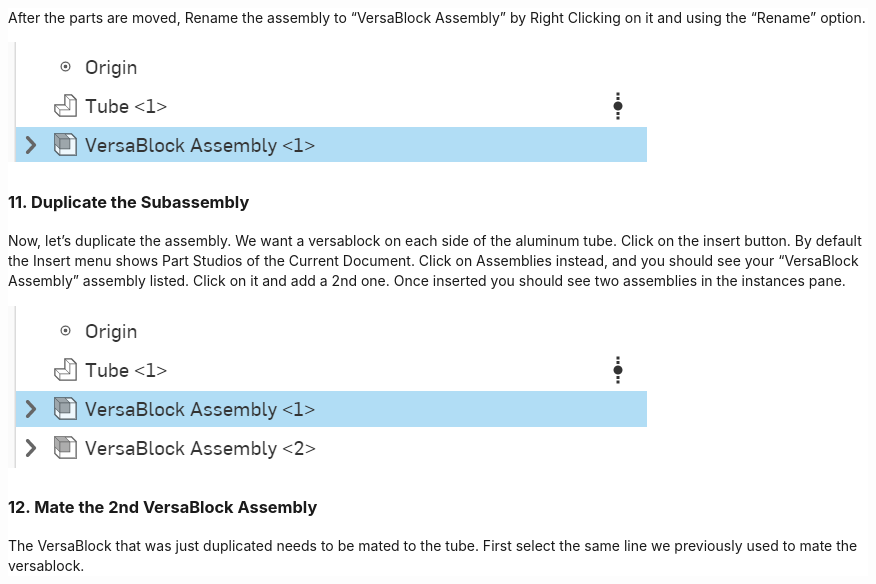 After the parts are moved, Rename the assembly to “VersaBlock Assembly” by Right Clicking on it and using the “Rename” option.

![](images/image19.png "subassembly result")

### 11. Duplicate the Subassembly
Now, let’s duplicate the assembly. We want a versablock on each side of the aluminum tube. Click on the insert button. By default the Insert menu shows Part Studios of the Current Document. Click on Assemblies instead, and you should see your “VersaBlock Assembly” assembly listed. Click on it and add a 2nd one. Once inserted you should see two assemblies in the instances pane.

![](images/image20.png "duplicated assemblies")

### 12. Mate the 2nd VersaBlock Assembly
The VersaBlock that was just duplicated needs to be mated to the tube. First select the same line we previously used to mate the versablock.
